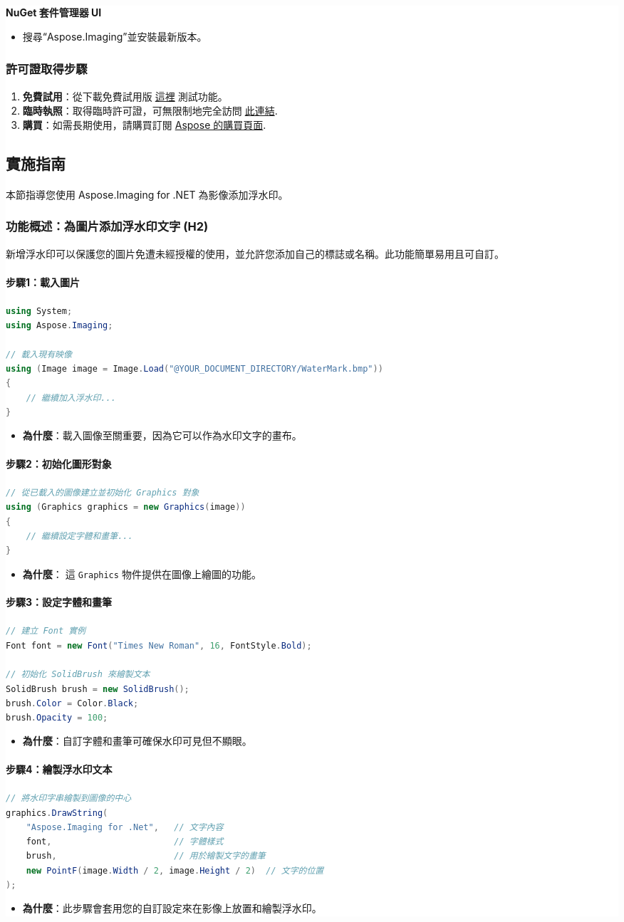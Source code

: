 **NuGet 套件管理器 UI**
- 搜尋“Aspose.Imaging”並安裝最新版本。

### 許可證取得步驟
1. **免費試用**：從下載免費試用版 [這裡](https://releases.aspose.com/imaging/net/) 測試功能。
2. **臨時執照**：取得臨時許可證，可無限制地完全訪問 [此連結](https://purchase。aspose.com/temporary-license/).
3. **購買**：如需長期使用，請購買訂閱 [Aspose 的購買頁面](https://purchase。aspose.com/buy).

## 實施指南
本節指導您使用 Aspose.Imaging for .NET 為影像添加浮水印。

### 功能概述：為圖片添加浮水印文字 (H2)
新增浮水印可以保護您的圖片免遭未經授權的使用，並允許您添加自己的標誌或名稱。此功能簡單易用且可自訂。

#### 步驟1：載入圖片
```csharp
using System;
using Aspose.Imaging;

// 載入現有映像
using (Image image = Image.Load("@YOUR_DOCUMENT_DIRECTORY/WaterMark.bmp"))
{
    // 繼續加入浮水印...
}
```
- **為什麼**：載入圖像至關重要，因為它可以作為水印文字的畫布。

#### 步驟2：初始化圖形對象
```csharp
// 從已載入的圖像建立並初始化 Graphics 對象
using (Graphics graphics = new Graphics(image))
{
    // 繼續設定字體和畫筆...
}
```
- **為什麼**： 這 `Graphics` 物件提供在圖像上繪圖的功能。

#### 步驟3：設定字體和畫筆
```csharp
// 建立 Font 實例
Font font = new Font("Times New Roman", 16, FontStyle.Bold);

// 初始化 SolidBrush 來繪製文本
SolidBrush brush = new SolidBrush();
brush.Color = Color.Black;
brush.Opacity = 100;
```
- **為什麼**：自訂字體和畫筆可確保水印可見但不顯眼。

#### 步驟4：繪製浮水印文本
```csharp
// 將水印字串繪製到圖像的中心
graphics.DrawString(
    "Aspose.Imaging for .Net",   // 文字內容
    font,                        // 字體樣式
    brush,                       // 用於繪製文字的畫筆
    new PointF(image.Width / 2, image.Height / 2)  // 文字的位置
);
```
- **為什麼**：此步驟會套用您的自訂設定來在影像上放置和繪製浮水印。
